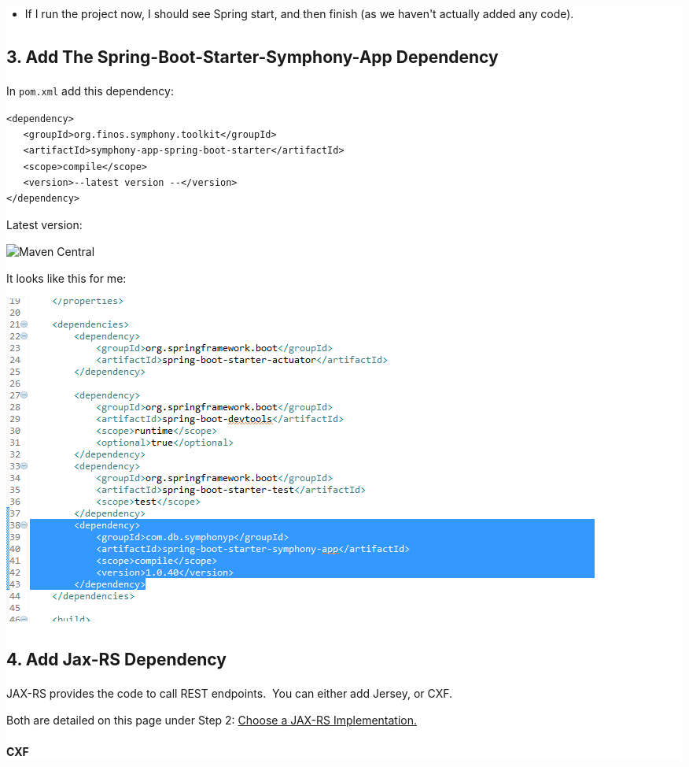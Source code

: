 -   If I run the project now, I should see Spring start, and then finish
    (as we haven\'t actually added any code).

## 3. Add The Spring-Boot-Starter-Symphony-App Dependency

In `pom.xml` add this dependency:

```
<dependency>
   <groupId>org.finos.symphony.toolkit</groupId>
   <artifactId>symphony-app-spring-boot-starter</artifactId>
   <scope>compile</scope>
   <version>--latest version --</version>
</dependency>
```

Latest version: 

![Maven Central](https://img.shields.io/maven-central/v/org.finos.symphony.toolkit/symphony-java-toolkit)

It looks like this for me: 

![added dependency](./app/media/image6.png)

## 4. Add Jax-RS Dependency

JAX-RS provides the code to call REST endpoints.  You can either add Jersey, or CXF.  

Both are detailed on this page under Step 2: [Choose a JAX-RS Implementation.](../libs/symphony-native/symphony-api-spring-boot-starter/README.md#Step-2-Choose-JAX-RS-Implementation)

#### CXF
